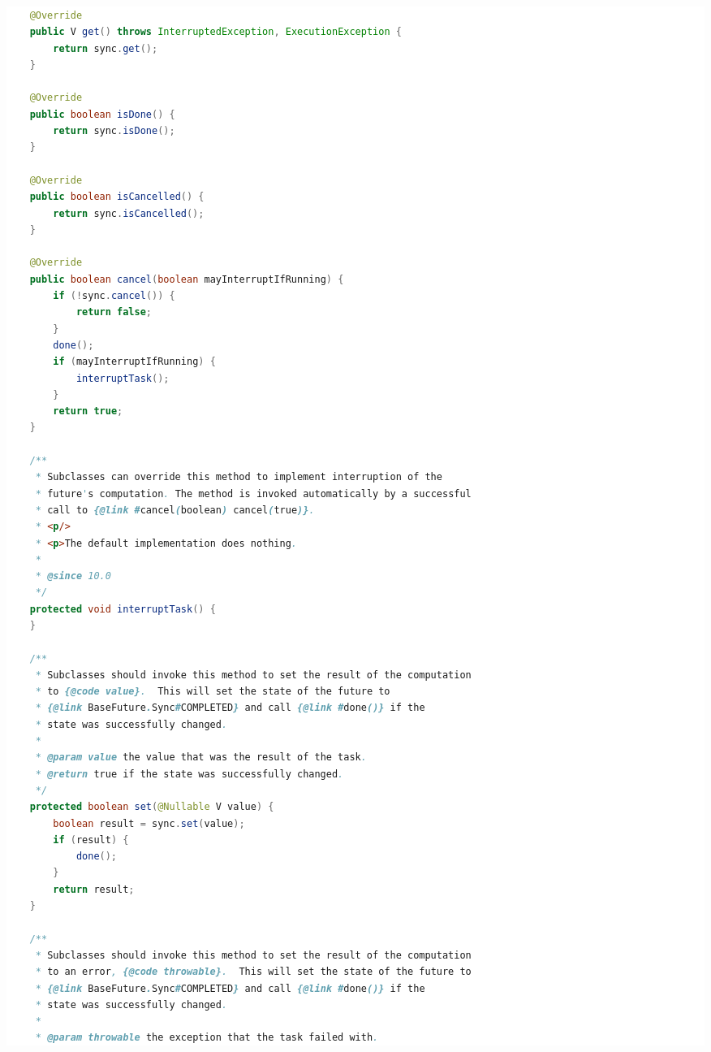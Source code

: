 ```java
    @Override
    public V get() throws InterruptedException, ExecutionException {
        return sync.get();
    }

    @Override
    public boolean isDone() {
        return sync.isDone();
    }

    @Override
    public boolean isCancelled() {
        return sync.isCancelled();
    }

    @Override
    public boolean cancel(boolean mayInterruptIfRunning) {
        if (!sync.cancel()) {
            return false;
        }
        done();
        if (mayInterruptIfRunning) {
            interruptTask();
        }
        return true;
    }

    /**
     * Subclasses can override this method to implement interruption of the
     * future's computation. The method is invoked automatically by a successful
     * call to {@link #cancel(boolean) cancel(true)}.
     * <p/>
     * <p>The default implementation does nothing.
     *
     * @since 10.0
     */
    protected void interruptTask() {
    }

    /**
     * Subclasses should invoke this method to set the result of the computation
     * to {@code value}.  This will set the state of the future to
     * {@link BaseFuture.Sync#COMPLETED} and call {@link #done()} if the
     * state was successfully changed.
     *
     * @param value the value that was the result of the task.
     * @return true if the state was successfully changed.
     */
    protected boolean set(@Nullable V value) {
        boolean result = sync.set(value);
        if (result) {
            done();
        }
        return result;
    }

    /**
     * Subclasses should invoke this method to set the result of the computation
     * to an error, {@code throwable}.  This will set the state of the future to
     * {@link BaseFuture.Sync#COMPLETED} and call {@link #done()} if the
     * state was successfully changed.
     *
     * @param throwable the exception that the task failed with.
```
